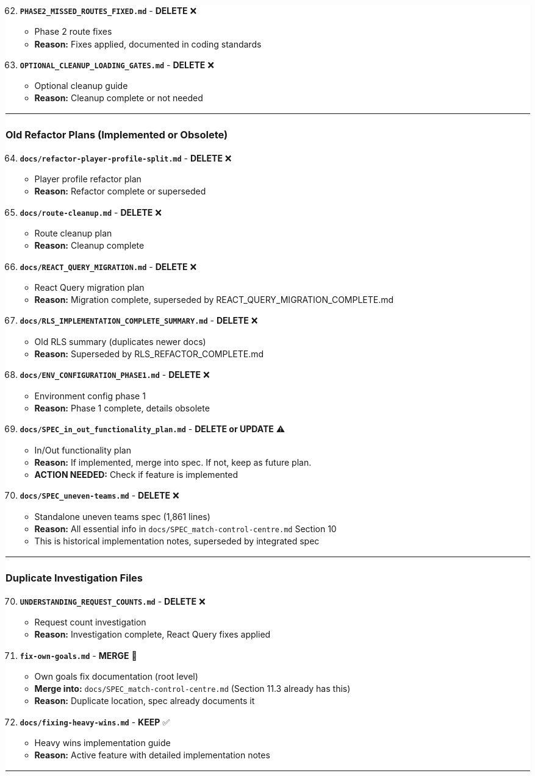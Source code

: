62. **`PHASE2_MISSED_ROUTES_FIXED.md`** - **DELETE** ❌
    - Phase 2 route fixes
    - **Reason:** Fixes applied, documented in coding standards

63. **`OPTIONAL_CLEANUP_LOADING_GATES.md`** - **DELETE** ❌
    - Optional cleanup guide
    - **Reason:** Cleanup complete or not needed

---

### **Old Refactor Plans (Implemented or Obsolete)**

64. **`docs/refactor-player-profile-split.md`** - **DELETE** ❌
    - Player profile refactor plan
    - **Reason:** Refactor complete or superseded

65. **`docs/route-cleanup.md`** - **DELETE** ❌
    - Route cleanup plan
    - **Reason:** Cleanup complete

66. **`docs/REACT_QUERY_MIGRATION.md`** - **DELETE** ❌
    - React Query migration plan
    - **Reason:** Migration complete, superseded by REACT_QUERY_MIGRATION_COMPLETE.md

67. **`docs/RLS_IMPLEMENTATION_COMPLETE_SUMMARY.md`** - **DELETE** ❌
    - Old RLS summary (duplicates newer docs)
    - **Reason:** Superseded by RLS_REFACTOR_COMPLETE.md

68. **`docs/ENV_CONFIGURATION_PHASE1.md`** - **DELETE** ❌
    - Environment config phase 1
    - **Reason:** Phase 1 complete, details obsolete

69. **`docs/SPEC_in_out_functionality_plan.md`** - **DELETE or UPDATE** ⚠️
    - In/Out functionality plan
    - **Reason:** If implemented, merge into spec. If not, keep as future plan.
    - **ACTION NEEDED:** Check if feature is implemented

70. **`docs/SPEC_uneven-teams.md`** - **DELETE** ❌
    - Standalone uneven teams spec (1,861 lines)
    - **Reason:** All essential info in `docs/SPEC_match-control-centre.md` Section 10
    - This is historical implementation notes, superseded by integrated spec

---

### **Duplicate Investigation Files**

70. **`UNDERSTANDING_REQUEST_COUNTS.md`** - **DELETE** ❌
    - Request count investigation
    - **Reason:** Investigation complete, React Query fixes applied

71. **`fix-own-goals.md`** - **MERGE** 📝
    - Own goals fix documentation (root level)
    - **Merge into:** `docs/SPEC_match-control-centre.md` (Section 11.3 already has this)
    - **Reason:** Duplicate location, spec already documents it

72. **`docs/fixing-heavy-wins.md`** - **KEEP** ✅
    - Heavy wins implementation guide
    - **Reason:** Active feature with detailed implementation notes

---